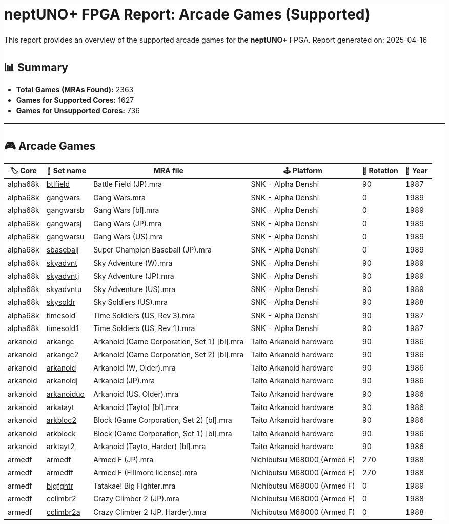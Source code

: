 # neptUNO+ FPGA Report: Arcade Games (Supported)

This report provides an overview of the supported arcade games for the **neptUNO+** FPGA.
Report generated on: 2025-04-16

## 📊 Summary

- **Total Games (MRAs Found):** 2363
- **Games for Supported Cores:** 1627
- **Games for Unsupported Cores:** 736

---

## 🎮 Arcade Games

| 🏷️ **Core** | 📝 **Set name** | **MRA file** | 🕹️ **Platform** | 🔄 **Rotation** | 📅 **Year** |
|-------------|-----------------|--------------|-----------------|------------------|------------|
| alpha68k | [btlfield](http://adb.arcadeitalia.net/dettaglio_mame.php?game_name=btlfield&lang=en) | Battle Field (JP).mra | SNK - Alpha Denshi | 90 | 1987 |
| alpha68k | [gangwars](http://adb.arcadeitalia.net/dettaglio_mame.php?game_name=gangwars&lang=en) | Gang Wars.mra | SNK - Alpha Denshi | 0 | 1989 |
| alpha68k | [gangwarsb](http://adb.arcadeitalia.net/dettaglio_mame.php?game_name=gangwarsb&lang=en) | Gang Wars [bl].mra | SNK - Alpha Denshi | 0 | 1989 |
| alpha68k | [gangwarsj](http://adb.arcadeitalia.net/dettaglio_mame.php?game_name=gangwarsj&lang=en) | Gang Wars (JP).mra | SNK - Alpha Denshi | 0 | 1989 |
| alpha68k | [gangwarsu](http://adb.arcadeitalia.net/dettaglio_mame.php?game_name=gangwarsu&lang=en) | Gang Wars (US).mra | SNK - Alpha Denshi | 0 | 1989 |
| alpha68k | [sbasebalj](http://adb.arcadeitalia.net/dettaglio_mame.php?game_name=sbasebalj&lang=en) | Super Champion Baseball (JP).mra | SNK - Alpha Denshi | 0 | 1989 |
| alpha68k | [skyadvnt](http://adb.arcadeitalia.net/dettaglio_mame.php?game_name=skyadvnt&lang=en) | Sky Adventure (W).mra | SNK - Alpha Denshi | 90 | 1989 |
| alpha68k | [skyadvntj](http://adb.arcadeitalia.net/dettaglio_mame.php?game_name=skyadvntj&lang=en) | Sky Adventure (JP).mra | SNK - Alpha Denshi | 90 | 1989 |
| alpha68k | [skyadvntu](http://adb.arcadeitalia.net/dettaglio_mame.php?game_name=skyadvntu&lang=en) | Sky Adventure (US).mra | SNK - Alpha Denshi | 90 | 1989 |
| alpha68k | [skysoldr](http://adb.arcadeitalia.net/dettaglio_mame.php?game_name=skysoldr&lang=en) | Sky Soldiers (US).mra | SNK - Alpha Denshi | 90 | 1988 |
| alpha68k | [timesold](http://adb.arcadeitalia.net/dettaglio_mame.php?game_name=timesold&lang=en) | Time Soldiers (US, Rev 3).mra | SNK - Alpha Denshi | 90 | 1987 |
| alpha68k | [timesold1](http://adb.arcadeitalia.net/dettaglio_mame.php?game_name=timesold1&lang=en) | Time Soldiers (US, Rev 1).mra | SNK - Alpha Denshi | 90 | 1987 |
| arkanoid | [arkangc](http://adb.arcadeitalia.net/dettaglio_mame.php?game_name=arkangc&lang=en) | Arkanoid (Game Corporation, Set 1) [bl].mra | Taito Arkanoid hardware | 90 | 1986 |
| arkanoid | [arkangc2](http://adb.arcadeitalia.net/dettaglio_mame.php?game_name=arkangc2&lang=en) | Arkanoid (Game Corporation, Set 2) [bl].mra | Taito Arkanoid hardware | 90 | 1986 |
| arkanoid | [arkanoid](http://adb.arcadeitalia.net/dettaglio_mame.php?game_name=arkanoid&lang=en) | Arkanoid (W, Older).mra | Taito Arkanoid hardware | 90 | 1986 |
| arkanoid | [arkanoidj](http://adb.arcadeitalia.net/dettaglio_mame.php?game_name=arkanoidj&lang=en) | Arkanoid (JP).mra | Taito Arkanoid hardware | 90 | 1986 |
| arkanoid | [arkanoiduo](http://adb.arcadeitalia.net/dettaglio_mame.php?game_name=arkanoiduo&lang=en) | Arkanoid (US, Older).mra | Taito Arkanoid hardware | 90 | 1986 |
| arkanoid | [arkatayt](http://adb.arcadeitalia.net/dettaglio_mame.php?game_name=arkatayt&lang=en) | Arkanoid (Tayto) [bl].mra | Taito Arkanoid hardware | 90 | 1986 |
| arkanoid | [arkbloc2](http://adb.arcadeitalia.net/dettaglio_mame.php?game_name=arkbloc2&lang=en) | Block (Game Corporation, Set 2) [bl].mra | Taito Arkanoid hardware | 90 | 1986 |
| arkanoid | [arkblock](http://adb.arcadeitalia.net/dettaglio_mame.php?game_name=arkblock&lang=en) | Block (Game Corporation, Set 1) [bl].mra | Taito Arkanoid hardware | 90 | 1986 |
| arkanoid | [arktayt2](http://adb.arcadeitalia.net/dettaglio_mame.php?game_name=arktayt2&lang=en) | Arkanoid (Tayto, Harder) [bl].mra | Taito Arkanoid hardware | 90 | 1986 |
| armedf | [armedf](http://adb.arcadeitalia.net/dettaglio_mame.php?game_name=armedf&lang=en) | Armed F (JP).mra | Nichibutsu M68000 (Armed F) | 270 | 1988 |
| armedf | [armedff](http://adb.arcadeitalia.net/dettaglio_mame.php?game_name=armedff&lang=en) | Armed F (Fillmore license).mra | Nichibutsu M68000 (Armed F) | 270 | 1988 |
| armedf | [bigfghtr](http://adb.arcadeitalia.net/dettaglio_mame.php?game_name=bigfghtr&lang=en) | Tatakae! Big Fighter.mra | Nichibutsu M68000 (Armed F) | 0 | 1989 |
| armedf | [cclimbr2](http://adb.arcadeitalia.net/dettaglio_mame.php?game_name=cclimbr2&lang=en) | Crazy Climber 2 (JP).mra | Nichibutsu M68000 (Armed F) | 0 | 1988 |
| armedf | [cclimbr2a](http://adb.arcadeitalia.net/dettaglio_mame.php?game_name=cclimbr2a&lang=en) | Crazy Climber 2 (JP, Harder).mra | Nichibutsu M68000 (Armed F) | 0 | 1988 |